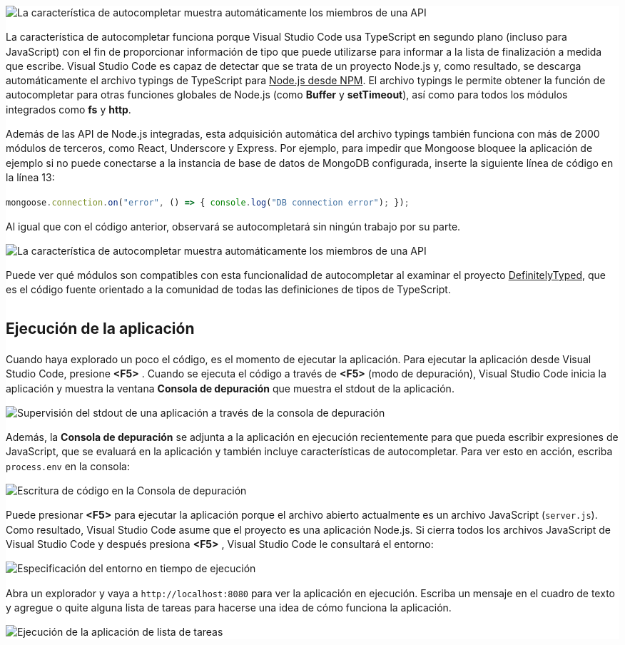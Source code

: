 ![La característica de autocompletar muestra automáticamente los miembros de una API](./media/node-howto-e2e/process-env.png)

La característica de autocompletar funciona porque Visual Studio Code usa TypeScript en segundo plano (incluso para JavaScript) con el fin de proporcionar información de tipo que puede utilizarse para informar a la lista de finalización a medida que escribe. Visual Studio Code es capaz de detectar que se trata de un proyecto Node.js y, como resultado, se descarga automáticamente el archivo typings de TypeScript para [Node.js desde NPM](https://www.npmjs.com/package/@types/node). El archivo typings le permite obtener la función de autocompletar para otras funciones globales de Node.js (como **Buffer** y **setTimeout**), así como para todos los módulos integrados como **fs** y **http**.

Además de las API de Node.js integradas, esta adquisición automática del archivo typings también funciona con más de 2000 módulos de terceros, como React, Underscore y Express. Por ejemplo, para impedir que Mongoose bloquee la aplicación de ejemplo si no puede conectarse a la instancia de base de datos de MongoDB configurada, inserte la siguiente línea de código en la línea 13:

```javascript
mongoose.connection.on("error", () => { console.log("DB connection error"); });
```

Al igual que con el código anterior, observará se autocompletará sin ningún trabajo por su parte.

![La característica de autocompletar muestra automáticamente los miembros de una API](./media/node-howto-e2e/mongoose.png)

Puede ver qué módulos son compatibles con esta funcionalidad de autocompletar al examinar el proyecto [DefinitelyTyped](https://github.com/DefinitelyTyped/DefinitelyTyped), que es el código fuente orientado a la comunidad de todas las definiciones de tipos de TypeScript.

## <a name="running-the-app"></a>Ejecución de la aplicación

Cuando haya explorado un poco el código, es el momento de ejecutar la aplicación. Para ejecutar la aplicación desde Visual Studio Code, presione **&lt;F5>** . Cuando se ejecuta el código a través de **&lt;F5>** (modo de depuración), Visual Studio Code inicia la aplicación y muestra la ventana **Consola de depuración** que muestra el stdout de la aplicación.

![Supervisión del stdout de una aplicación a través de la consola de depuración](./media/node-howto-e2e/console.png)

Además, la **Consola de depuración** se adjunta a la aplicación en ejecución recientemente para que pueda escribir expresiones de JavaScript, que se evaluará en la aplicación y también incluye características de autocompletar. Para ver esto en acción, escriba `process.env` en la consola:

![Escritura de código en la Consola de depuración](./media/node-howto-e2e/console-code.png)

Puede presionar **&lt;F5>** para ejecutar la aplicación porque el archivo abierto actualmente es un archivo JavaScript (`server.js`). Como resultado, Visual Studio Code asume que el proyecto es una aplicación Node.js. Si cierra todos los archivos JavaScript de Visual Studio Code y después presiona **&lt;F5>** , Visual Studio Code le consultará el entorno:

![Especificación del entorno en tiempo de ejecución](./media/node-howto-e2e/select-env.png)

Abra un explorador y vaya a `http://localhost:8080` para ver la aplicación en ejecución. Escriba un mensaje en el cuadro de texto y agregue o quite alguna lista de tareas para hacerse una idea de cómo funciona la aplicación.

![Ejecución de la aplicación de lista de tareas](./media/node-howto-e2e/todo.png)
